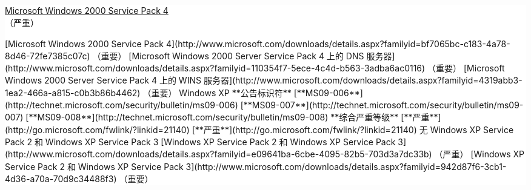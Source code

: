 [Microsoft Windows 2000 Service Pack 4](http://www.microsoft.com/downloads/details.aspx?familyid=98bb7d40-89a0-470a-8eb7-06f15072a635)  
（严重）
</td>
<td style="border:1px solid black;">
[Microsoft Windows 2000 Service Pack 4](http://www.microsoft.com/downloads/details.aspx?familyid=bf7065bc-c183-4a78-8d46-72fe7385c07c)  
（重要）
</td>
<td style="border:1px solid black;">
[Microsoft Windows 2000 Server Service Pack 4 上的 DNS 服务器](http://www.microsoft.com/downloads/details.aspx?familyid=110354f7-5ece-4c4d-b563-3adba6ac0116)  
（重要）  
[Microsoft Windows 2000 Server Service Pack 4 上的 WINS 服务器](http://www.microsoft.com/downloads/details.aspx?familyid=4319abb3-1ea2-466a-a815-c0b3b86b4462)  
（重要）
</td>
</tr>
<tr>
<th colspan="4" style="border:1px solid black;">
Windows XP
</th>
</tr>
<tr class="alternateRow">
<td style="border:1px solid black;">
**公告标识符**
</td>
<td style="border:1px solid black;">
[**MS09-006**](http://technet.microsoft.com/security/bulletin/ms09-006)
</td>
<td style="border:1px solid black;">
[**MS09-007**](http://technet.microsoft.com/security/bulletin/ms09-007)
</td>
<td style="border:1px solid black;">
[**MS09-008**](http://technet.microsoft.com/security/bulletin/ms09-008)
</td>
</tr>
<tr>
<td style="border:1px solid black;">
**综合严重等级**
</td>
<td style="border:1px solid black;">
[**严重**](http://go.microsoft.com/fwlink/?linkid=21140)
</td>
<td style="border:1px solid black;">
[**严重**](http://go.microsoft.com/fwlink/?linkid=21140)
</td>
<td style="border:1px solid black;">
无
</td>
</tr>
<tr class="alternateRow">
<td style="border:1px solid black;">
Windows XP Service Pack 2 和 Windows XP Service Pack 3
</td>
<td style="border:1px solid black;">
[Windows XP Service Pack 2 和 Windows XP Service Pack 3](http://www.microsoft.com/downloads/details.aspx?familyid=e09641ba-6cbe-4095-82b5-703d3a7dc33b)  
（严重）
</td>
<td style="border:1px solid black;">
[Windows XP Service Pack 2 和 Windows XP Service Pack 3](http://www.microsoft.com/downloads/details.aspx?familyid=942d87f6-3cb1-4d36-a70a-70d9c34488f3)  
（重要）